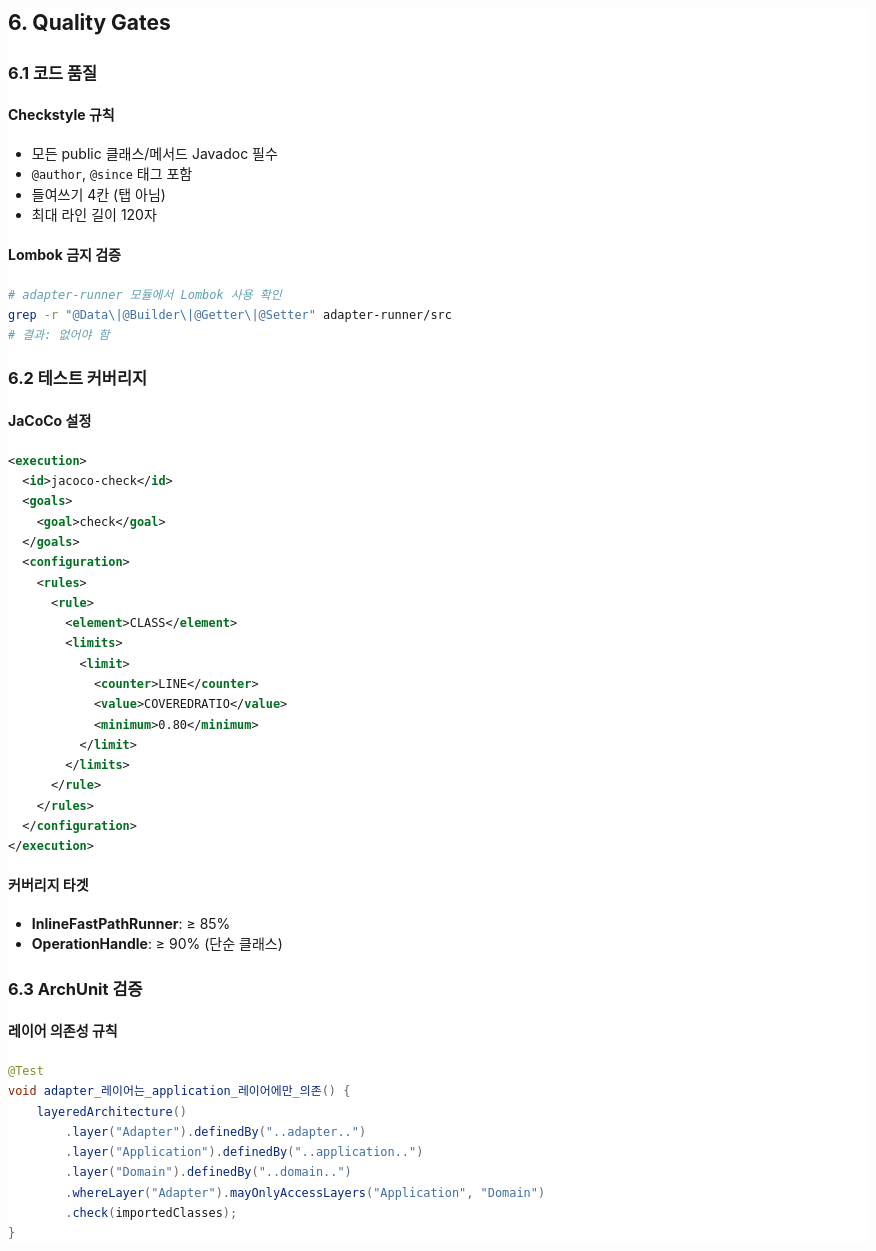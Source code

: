 
## 6. Quality Gates

### 6.1 코드 품질

#### Checkstyle 규칙
- 모든 public 클래스/메서드 Javadoc 필수
- `@author`, `@since` 태그 포함
- 들여쓰기 4칸 (탭 아님)
- 최대 라인 길이 120자

#### Lombok 금지 검증
```bash
# adapter-runner 모듈에서 Lombok 사용 확인
grep -r "@Data\|@Builder\|@Getter\|@Setter" adapter-runner/src
# 결과: 없어야 함
```

### 6.2 테스트 커버리지

#### JaCoCo 설정
```xml
<execution>
  <id>jacoco-check</id>
  <goals>
    <goal>check</goal>
  </goals>
  <configuration>
    <rules>
      <rule>
        <element>CLASS</element>
        <limits>
          <limit>
            <counter>LINE</counter>
            <value>COVEREDRATIO</value>
            <minimum>0.80</minimum>
          </limit>
        </limits>
      </rule>
    </rules>
  </configuration>
</execution>
```

#### 커버리지 타겟
- **InlineFastPathRunner**: ≥ 85%
- **OperationHandle**: ≥ 90% (단순 클래스)

### 6.3 ArchUnit 검증

#### 레이어 의존성 규칙
```java
@Test
void adapter_레이어는_application_레이어에만_의존() {
    layeredArchitecture()
        .layer("Adapter").definedBy("..adapter..")
        .layer("Application").definedBy("..application..")
        .layer("Domain").definedBy("..domain..")
        .whereLayer("Adapter").mayOnlyAccessLayers("Application", "Domain")
        .check(importedClasses);
}
```
